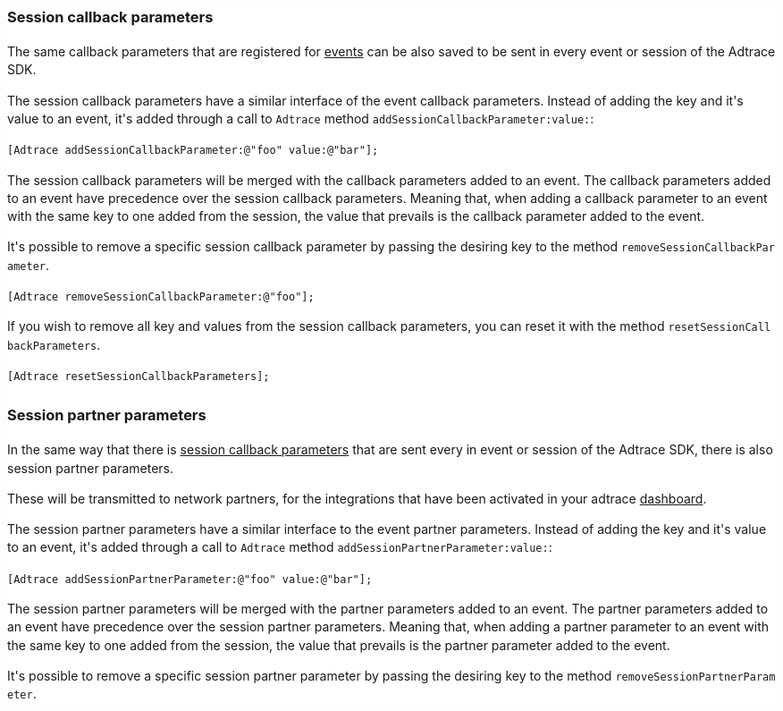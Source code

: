### <a id="session-callback-parameters"></a>Session callback parameters

The same callback parameters that are registered for [events](#callback-parameters) can be also saved to be sent in every event or session of the Adtrace SDK.

The session callback parameters have a similar interface of the event callback parameters. Instead of adding the key and it's value to an event, it's added through a call to `Adtrace` method `addSessionCallbackParameter:value:`:

```objc
[Adtrace addSessionCallbackParameter:@"foo" value:@"bar"];
```

The session callback parameters will be merged with the callback parameters added to an event. The callback parameters added to an event have precedence over the session callback parameters. Meaning that, when adding a callback parameter to an event with the same key to one added from the session, the value that prevails is the callback parameter added to the event.

It's possible to remove a specific session callback parameter by passing the desiring key to the method `removeSessionCallbackParameter`.

```objc
[Adtrace removeSessionCallbackParameter:@"foo"];
```

If you wish to remove all key and values from the session callback parameters, you can reset it with the method `resetSessionCallbackParameters`.

```objc
[Adtrace resetSessionCallbackParameters];
```

### <a id="session-partner-parameters"></a>Session partner parameters

In the same way that there is [session callback parameters](#session-callback-parameters) that are sent every in event or session of the Adtrace SDK, there is also session partner parameters.

These will be transmitted to network partners, for the integrations that have been activated in your adtrace [dashboard].

The session partner parameters have a similar interface to the event partner parameters. Instead of adding the key and it's value to an event, it's added through a call to `Adtrace` method `addSessionPartnerParameter:value:`:

```objc
[Adtrace addSessionPartnerParameter:@"foo" value:@"bar"];
```

The session partner parameters will be merged with the partner parameters added to an event. The partner parameters added to an event have precedence over the session partner parameters. Meaning that, when adding a partner parameter to an event with the same key to one added from the session, the value that prevails is the partner parameter added to the event.

It's possible to remove a specific session partner parameter by passing the desiring key to the method `removeSessionPartnerParameter`.


[dashboard]:   http://adtrace.io
[adtrace.io]:  http://adtrace.io
[en-readme]:  README.md
[zh-readme]:  doc/chinese/README.md
[ja-readme]:  doc/japanese/README.md
[ko-readme]:  doc/korean/README.md
[sdk2sdk-mopub]:  doc/english/sdk-to-sdk/mopub.md
[arc]:         http://en.wikipedia.org/wiki/Automatic_Reference_Counting
[examples]:    http://github.com/adtrace/ios_sdk/tree/master/examples
[carthage]:    https://github.com/Carthage/Carthage
[releases]:    https://github.com/adtrace/ios_sdk/releases
[cocoapods]:   http://cocoapods.org
[transition]:  http://developer.apple.com/library/mac/#releasenotes/ObjectiveC/RN-TransitioningToARC/Introduction/Introduction.html
[example-tvos]:       examples/AdtraceExample-tvOS
[example-iwatch]:     examples/AdtraceExample-iWatch
[example-imessage]:   examples/AdtraceExample-iMessage
[example-ios-objc]:   examples/AdtraceExample-ObjC
[example-ios-swift]:  examples/AdtraceExample-Swift
[AEPriceMatrix]:     https://github.com/adtrace/AEPriceMatrix
[event-tracking]:    https://docs.adtrace.io/en/event-tracking
[callbacks-guide]:   https://docs.adtrace.io/en/callbacks
[universal-links]:   https://developer.apple.com/library/ios/documentation/General/Conceptual/AppSearch/UniversalLinks.html
[special-partners]:           https://docs.adtrace.io/en/special-partners
[attribution-data]:           https://github.com/adtrace/sdks/blob/master/doc/attribution-data.md
[ios-web-views-guide]:        doc/english/web_views.md
[currency-conversion]:        https://docs.adtrace.io/en/event-tracking/#tracking-purchases-in-different-currencies
[universal-links-guide]:      https://docs.adtrace.io/en/universal-links/
[adtrace-universal-links]:     https://docs.adtrace.io/en/universal-links/#redirecting-to-universal-links-directly
[universal-links-testing]:    https://docs.adtrace.io/en/universal-links/#testing-universal-link-implementations
[reattribution-deeplinks]:    https://docs.adtrace.io/en/deeplinking/#manually-appending-attribution-data-to-a-deep-link
[ios-purchase-verification]:  https://github.com/adtrace/ios_purchase_sdk
[reattribution-with-deeplinks]:   https://docs.adtrace.io/en/deeplinking/#manually-appending-attribution-data-to-a-deep-link
[run]:         https://raw.github.com/adtrace/sdks/master/Resources/ios/run5.png
[add]:         https://raw.github.com/adtrace/sdks/master/Resources/ios/add5.png
[drag]:        https://raw.github.com/adtrace/sdks/master/Resources/ios/drag5.png
[delegate]:    https://raw.github.com/adtrace/sdks/master/Resources/ios/delegate5.png
[framework]:   https://raw.github.com/adtrace/sdks/master/Resources/ios/framework5.png
[adc-ios-team-id]:            https://raw.github.com/adtrace/sdks/master/Resources/ios/adc-ios-team-id5.png
[custom-url-scheme]:          https://raw.github.com/adtrace/sdks/master/Resources/ios/custom-url-scheme.png
[adc-associated-domains]:     https://raw.github.com/adtrace/sdks/master/Resources/ios/adc-associated-domains5.png
[xcode-associated-domains]:   https://raw.github.com/adtrace/sdks/master/Resources/ios/xcode-associated-domains5.png
[universal-links-dashboard]:  https://raw.github.com/adtrace/sdks/master/Resources/ios/universal-links-dashboard5.png
[associated-domains-applinks]:      https://raw.github.com/adtrace/sdks/master/Resources/ios/associated-domains-applinks.png
[universal-links-dashboard-values]: https://raw.github.com/adtrace/sdks/master/Resources/ios/universal-links-dashboard-values5.png